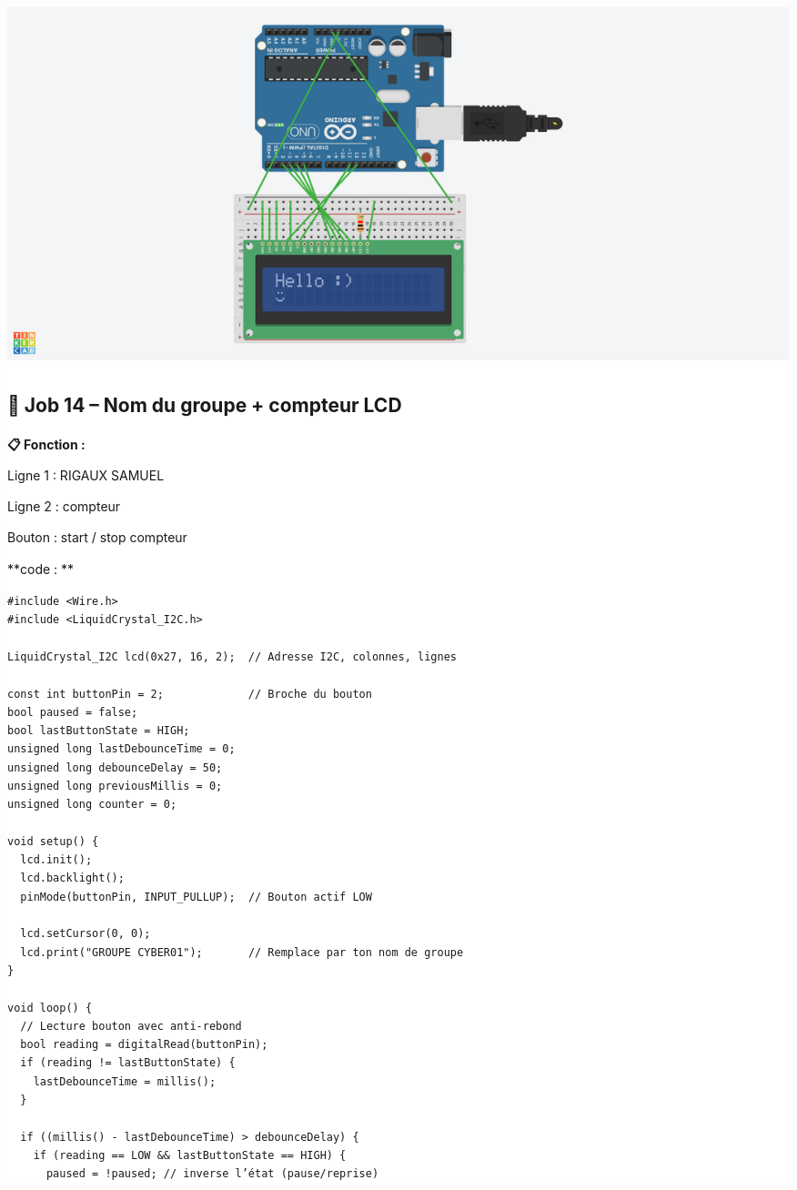 ![](Jobs\Job13\Job13.png)

## 🧮 Job 14 – Nom du groupe + compteur LCD
**📋 Fonction :**

Ligne 1 : RIGAUX SAMUEL

Ligne 2 : compteur

Bouton : start / stop compteur

**code : **
```
#include <Wire.h>
#include <LiquidCrystal_I2C.h>

LiquidCrystal_I2C lcd(0x27, 16, 2);  // Adresse I2C, colonnes, lignes

const int buttonPin = 2;             // Broche du bouton
bool paused = false;
bool lastButtonState = HIGH;
unsigned long lastDebounceTime = 0;
unsigned long debounceDelay = 50;
unsigned long previousMillis = 0;
unsigned long counter = 0;

void setup() {
  lcd.init();
  lcd.backlight();
  pinMode(buttonPin, INPUT_PULLUP);  // Bouton actif LOW

  lcd.setCursor(0, 0);
  lcd.print("GROUPE CYBER01");       // Remplace par ton nom de groupe
}

void loop() {
  // Lecture bouton avec anti-rebond
  bool reading = digitalRead(buttonPin);
  if (reading != lastButtonState) {
    lastDebounceTime = millis();
  }

  if ((millis() - lastDebounceTime) > debounceDelay) {
    if (reading == LOW && lastButtonState == HIGH) {
      paused = !paused; // inverse l’état (pause/reprise)
```